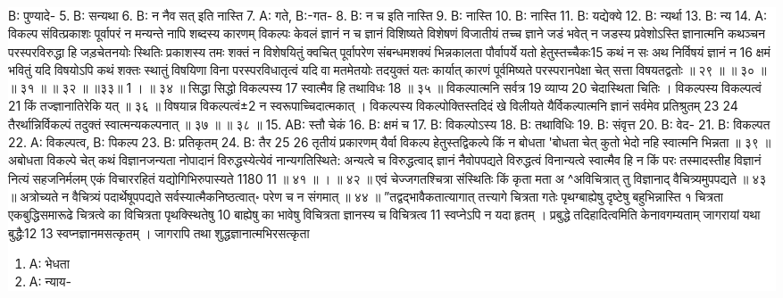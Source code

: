 B: पुण्यादे- 
5. B: सन्यथा 
6. B: न नैव सत् इति नास्ति 
7. A: गते, B:-गत- 
8. B: न च इति नास्ति 
9. B: नास्ति 
10. B: नास्ति 
11. B: यद्येक्ये 12. B: न्यर्था 
13. B: न्य 14. A: विकल्प 
संवित्प्रकाशः 
पूर्वापरं न मन्यन्ते नापि शब्दस्य कारणम् विकल्पः केवलं ज्ञानं न च ज्ञानं विशिष्यते विशेषणं विजातीयं तच्च ज्ञाने जडं भवेत् न जडस्य प्रवेशोऽस्ति ज्ञानात्मनि कथञ्चन परस्परविरुद्धा हि जड़चेतनयोः स्थितिः प्रकाशस्य तमः शक्तं न विशेषयितुं क्वचित् पूर्वापरेण संबन्धमशक्यं भिन्नकालता पौर्वापर्ये यतो हेतुस्तच्चैकः15 कथं न सः अथ निर्विषयं ज्ञानं न 16 क्षमं भवितुं यदि विषयोऽपि कथं शक्तः स्थातुं विषयिणा विना परस्परविधातृत्वं यदि वा मतमेतयोः तदयुक्तं यतः कार्यात् कारणं पूर्वमिष्यते परस्परानपेक्षा चेत् सत्ता विषयतद्वतोः 
॥ २९ ॥ 
॥ ३० ॥ 
॥ ३१ ॥ 
॥ ३२ ॥ 
॥३३॥ 
1 
। 
॥ ३४ ॥ 
सिद्धा सिद्धो विकल्पस्य 17 स्वात्मैव हि तथाविधः 18 ॥ ३५ ॥ विकल्पात्मनि सर्वत्र 19 व्याप्य 20 चेदास्थिता चितिः । 
विकल्पस्य विकल्पत्वं 21 किं तज्ज्ञानातिरेकि यत् ॥ ३६ ॥ 
विषयान्न विकल्पत्वं±2 न स्वरूपाच्चिदात्मकात् । 
विकल्पस्य विकल्पोक्तिस्तदिदं खे विलीयते यैर्विकल्पात्मनि ज्ञानं सर्वमेव प्रतिश्रुतम् 23 
24 तैरर्थान्निर्विकल्पं तदुक्तं स्वात्मन्यकल्पनात् 
॥ ३७ ॥ 
॥ ३८ ॥ 
15. AB: स्तौ चेकं 16. B: क्षमं च 
17. B: विकल्पोऽस्य 
18. B: तथाविधिः 
19. B: संवृत्त 
20. B: वेद- 
21. B: विकल्पत 
22. A: विकल्पत्व, B: पिकल्प 
23. B: प्रतिकृतम् 
24. B: तैर 
25 
26 
तृतीयं प्रकारणम् 
यैर्वा विकल्प हेतुस्तद्विकल्पे किं न बोधता 
'बोधता चेत् कुतो भेदो नहि स्वात्मनि भिन्नता ॥ ३९ ॥ 
अबोधता विकल्पे चेत् कथं विज्ञानजन्यता 
नोपादानं विरुद्धस्येत्येवं नान्यगतिस्थिते: 
अन्यत्वे च विरुद्धत्वाद् ज्ञानं नैवोपपद्यते विरुद्धत्वं विनान्यत्वे स्वात्मैव हि न किं परः तस्मादस्तीह विज्ञानं नित्यं सहजनिर्मलम् एकं विचाररहितं यद्योगिभिरुपास्यते 
1180 11 
॥ ४१ ॥ 
। 
॥ ४२ ॥ 
एवं चेज्जगतश्चित्रा संस्थितिः किं कृता मता अ ^अविचित्रात् तु विज्ञानाद्‍ वैचित्र्यमुपपद्यते ॥ ४३ ॥ अत्रोच्यते न वैचित्र्यं पदार्थेषूपपद्यते 
सर्वस्यात्मैकनिष्ठत्वात्॰ परेण च न संगमात् ॥ ४४ ॥ ”तद्वद्भावैकतात्यागात् तत्त्यागे चित्रता गतेः 
पृथग्बाह्येषु दृष्टेषु बहुभिन्नास्ति १ चित्रता एकबुद्धिसमारूढे चित्रत्वे का विचित्रता पृथक्स्थितेषु 10 बाह्येषु का भावेषु विचित्रता 
ज्ञानस्य च विचित्रत्व 11 स्वप्नेऽपि न यदा हृतम् । 
प्रबुद्धे तदिहादित्वमिति केनावगम्यताम् जागरायां यथा बुद्धैः12 13 स्वप्नज्ञानमसत्कृतम् । जागरापि तथा शुद्धज्ञानात्मभिरसत्कृता 
1. A: भेधता 
2. A: न्याय- 
